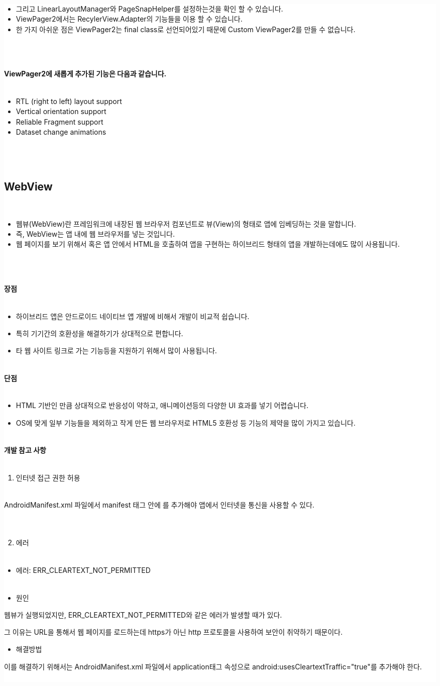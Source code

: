* 그리고 LinearLayoutManager와 PageSnapHelper를 설정하는것을 확인 할 수 있습니다.<br>
* ViewPager2에서는 RecylerView.Adapter의 기능들을 이용 할 수 있습니다.<br>
* 한 가지 아쉬운 점은 ViewPager2는 final class로 선언되어있기 때문에 Custom ViewPager2를 만들 수 없습니다.<br>

<br>
<br>

**ViewPager2에 새롭게 추가된 기능은 다음과 같습니다.**<br><br>

* RTL (right to left) layout support<br>
* Vertical orientation support<br>
* Reliable Fragment support<br>
* Dataset change animations<br>

<br>
<br>

## WebView<br><br>

* 웹뷰(WebView)란 프레임워크에 내장된 웹 브라우저 컴포넌트로 뷰(View)의 형태로 앱에 임베딩하는 것을 말합니다.<br>
* 즉, WebView는 앱 내에 웹 브라우저를 넣는 것입니다.<br>
* 웹 페이지를 보기 위해서 혹은 앱 안에서 HTML을 호출하여 앱을 구현하는 하이브리드 형태의 앱을 개발하는데에도 많이 사용됩니다.<br>

<br>
<br>

**장점**<br><br>
* 하이브리드 앱은 안드로이드 네이티브 앱 개발에 비해서 개발이 비교적 쉽습니다.<br>

* 특히 기기간의 호환성을 해결하기가 상대적으로 편합니다.<br>

* 타 웹 사이트 링크로 가는 기능등을 지원하기 위해서 많이 사용됩니다.<br><br>

**단점**<br><br>

* HTML 기반인 만큼 상대적으로 반응성이 약하고, 애니메이션등의 다양한 UI 효과를 넣기 어렵습니다.<br>

* OS에 맞게 일부 기능들을 제외하고 작게 만든 웹 브라우저로 HTML5 호환성 등 기능의 제약을 많이 가지고 있습니다.<br><br>

**개발 참고 사항** <br><br>

1. 인터넷 접근 권한 허용 <br><br>

AndroidManifest.xml 파일에서 manifest 태그 안에 <uses-permission android:name="android.permission.INTERNET" />를 추가해야 앱에서 인터넷을 통신을 사용할 수 있다.<br><br><br>

2. 에러 <br><br>

* 에러: ERR_CLEARTEXT_NOT_PERMITTED <br><br>

* 원인<br>

웹뷰가 실행되었지만, ERR_CLEARTEXT_NOT_PERMITTED와 같은 에러가 발생할 때가 있다. <br>

그 이유는 URL을 통해서 웹 페이지를 로드하는데 https가 아닌 http 프로토콜을 사용하여 보안이 취약하기 때문이다.<br>

* 해결방법<br>

이를 해결하기 위해서는 AndroidManifest.xml 파일에서 application태그 속성으로 android:usesCleartextTraffic="true"를 추가해야 한다.<br><br>
